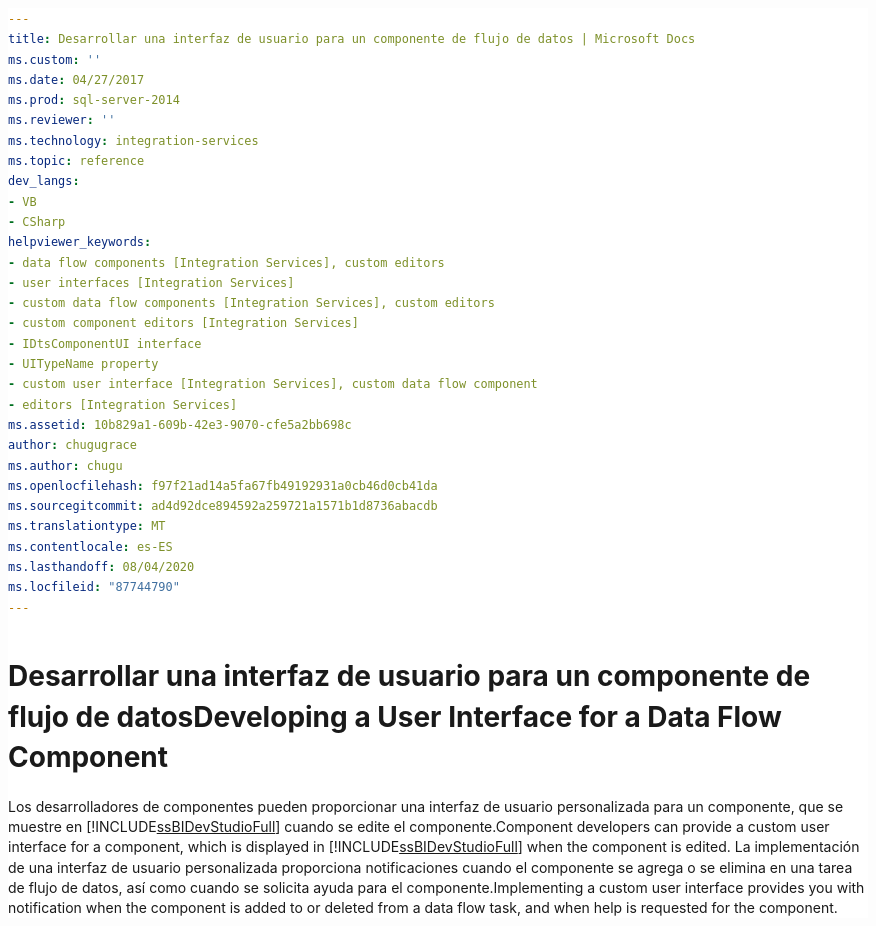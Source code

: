 ```yaml
---
title: Desarrollar una interfaz de usuario para un componente de flujo de datos | Microsoft Docs
ms.custom: ''
ms.date: 04/27/2017
ms.prod: sql-server-2014
ms.reviewer: ''
ms.technology: integration-services
ms.topic: reference
dev_langs:
- VB
- CSharp
helpviewer_keywords:
- data flow components [Integration Services], custom editors
- user interfaces [Integration Services]
- custom data flow components [Integration Services], custom editors
- custom component editors [Integration Services]
- IDtsComponentUI interface
- UITypeName property
- custom user interface [Integration Services], custom data flow component
- editors [Integration Services]
ms.assetid: 10b829a1-609b-42e3-9070-cfe5a2bb698c
author: chugugrace
ms.author: chugu
ms.openlocfilehash: f97f21ad14a5fa67fb49192931a0cb46d0cb41da
ms.sourcegitcommit: ad4d92dce894592a259721a1571b1d8736abacdb
ms.translationtype: MT
ms.contentlocale: es-ES
ms.lasthandoff: 08/04/2020
ms.locfileid: "87744790"
---
```

# <a name="developing-a-user-interface-for-a-data-flow-component"></a><span data-ttu-id="3e8b0-102">Desarrollar una interfaz de usuario para un componente de flujo de datos</span><span class="sxs-lookup"><span data-stu-id="3e8b0-102">Developing a User Interface for a Data Flow Component</span></span>
  <span data-ttu-id="3e8b0-103">Los desarrolladores de componentes pueden proporcionar una interfaz de usuario personalizada para un componente, que se muestre en [!INCLUDE[ssBIDevStudioFull](../../../includes/ssbidevstudiofull-md.md)] cuando se edite el componente.</span><span class="sxs-lookup"><span data-stu-id="3e8b0-103">Component developers can provide a custom user interface for a component, which is displayed in [!INCLUDE[ssBIDevStudioFull](../../../includes/ssbidevstudiofull-md.md)] when the component is edited.</span></span> <span data-ttu-id="3e8b0-104">La implementación de una interfaz de usuario personalizada proporciona notificaciones cuando el componente se agrega o se elimina en una tarea de flujo de datos, así como cuando se solicita ayuda para el componente.</span><span class="sxs-lookup"><span data-stu-id="3e8b0-104">Implementing a custom user interface provides you with notification when the component is added to or deleted from a data flow task, and when help is requested for the component.</span></span>

